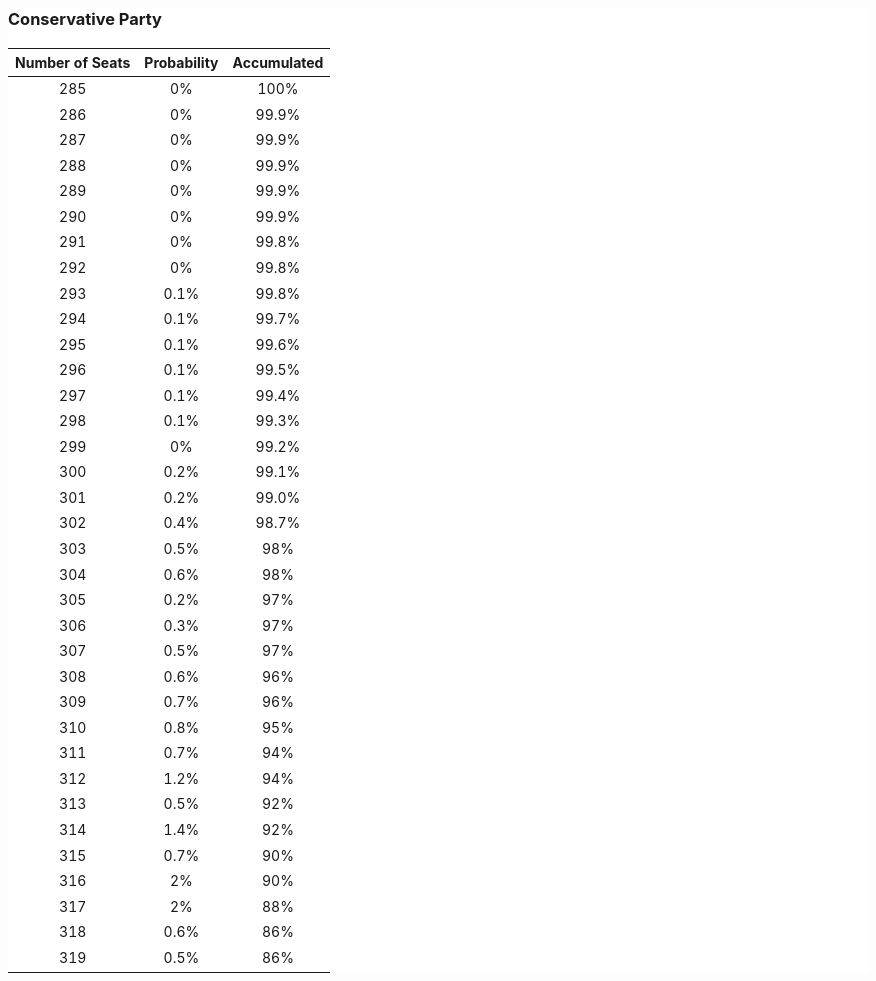 ### Conservative Party

| Number of Seats | Probability | Accumulated |
|:---------------:|:-----------:|:-----------:|
| 285 | 0% | 100% |
| 286 | 0% | 99.9% |
| 287 | 0% | 99.9% |
| 288 | 0% | 99.9% |
| 289 | 0% | 99.9% |
| 290 | 0% | 99.9% |
| 291 | 0% | 99.8% |
| 292 | 0% | 99.8% |
| 293 | 0.1% | 99.8% |
| 294 | 0.1% | 99.7% |
| 295 | 0.1% | 99.6% |
| 296 | 0.1% | 99.5% |
| 297 | 0.1% | 99.4% |
| 298 | 0.1% | 99.3% |
| 299 | 0% | 99.2% |
| 300 | 0.2% | 99.1% |
| 301 | 0.2% | 99.0% |
| 302 | 0.4% | 98.7% |
| 303 | 0.5% | 98% |
| 304 | 0.6% | 98% |
| 305 | 0.2% | 97% |
| 306 | 0.3% | 97% |
| 307 | 0.5% | 97% |
| 308 | 0.6% | 96% |
| 309 | 0.7% | 96% |
| 310 | 0.8% | 95% |
| 311 | 0.7% | 94% |
| 312 | 1.2% | 94% |
| 313 | 0.5% | 92% |
| 314 | 1.4% | 92% |
| 315 | 0.7% | 90% |
| 316 | 2% | 90% |
| 317 | 2% | 88% |
| 318 | 0.6% | 86% |
| 319 | 0.5% | 86% |